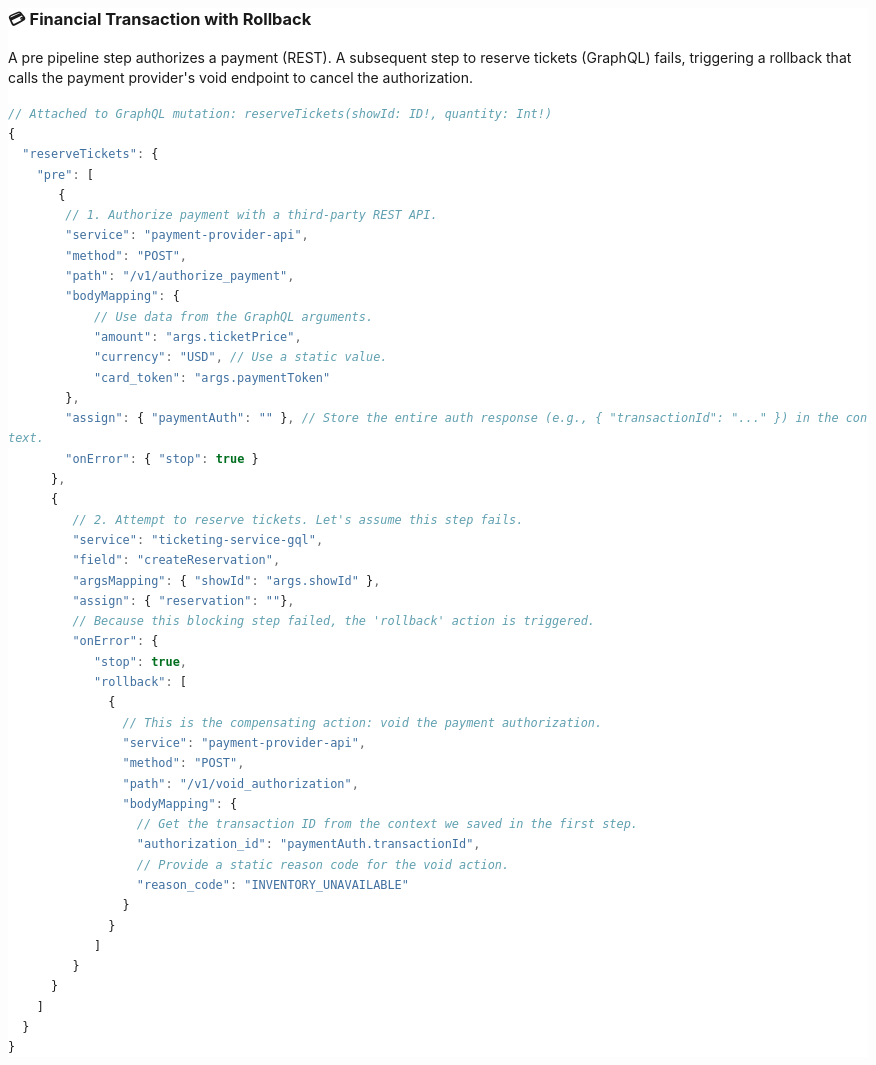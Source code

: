 ### 💳 Financial Transaction with Rollback

A pre pipeline step authorizes a payment (REST). A subsequent step to reserve tickets (GraphQL) fails, triggering a rollback that calls the payment provider's void endpoint to cancel the authorization.

```javascript
// Attached to GraphQL mutation: reserveTickets(showId: ID!, quantity: Int!)
{
  "reserveTickets": {
    "pre": [
       {
        // 1. Authorize payment with a third-party REST API.
        "service": "payment-provider-api",
        "method": "POST",
        "path": "/v1/authorize_payment",
        "bodyMapping": {
            // Use data from the GraphQL arguments.
            "amount": "args.ticketPrice",
            "currency": "USD", // Use a static value.
            "card_token": "args.paymentToken"
        },
        "assign": { "paymentAuth": "" }, // Store the entire auth response (e.g., { "transactionId": "..." }) in the context.
        "onError": { "stop": true }
      },
      {
         // 2. Attempt to reserve tickets. Let's assume this step fails.
         "service": "ticketing-service-gql",
         "field": "createReservation",
         "argsMapping": { "showId": "args.showId" },
         "assign": { "reservation": ""},
         // Because this blocking step failed, the 'rollback' action is triggered.
         "onError": {
            "stop": true,
            "rollback": [
              {
                // This is the compensating action: void the payment authorization.
                "service": "payment-provider-api",
                "method": "POST",
                "path": "/v1/void_authorization",
                "bodyMapping": {
                  // Get the transaction ID from the context we saved in the first step.
                  "authorization_id": "paymentAuth.transactionId",
                  // Provide a static reason code for the void action.
                  "reason_code": "INVENTORY_UNAVAILABLE"
                }
              }
            ]
         }
      }
    ]
  }
}
```
